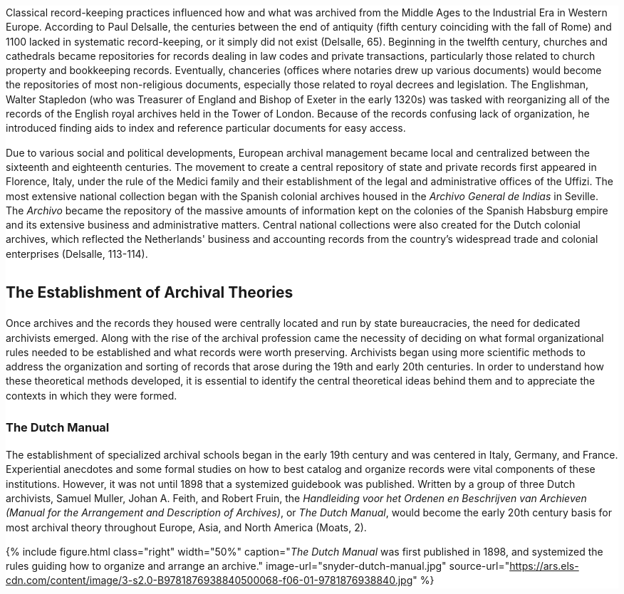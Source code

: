 Classical record-keeping practices influenced how and what was archived from the Middle Ages to the Industrial Era in Western Europe.  According to Paul Delsalle, the centuries between the end of antiquity (fifth century coinciding with the fall of Rome) and 1100 lacked in systematic record-keeping, or it simply did not exist (Delsalle, 65).  Beginning in the twelfth century, churches and cathedrals became repositories for records dealing in law codes and private transactions, particularly those related to church property and bookkeeping records.  Eventually, chanceries (offices where notaries drew up various documents) would become the repositories of most non-religious documents, especially those related to royal decrees and legislation.  The Englishman, Walter Stapledon (who was Treasurer of England and Bishop of Exeter in the early 1320s) was tasked with reorganizing all of the records of the English royal archives held in the Tower of London.  Because of the records confusing lack of organization, he introduced finding aids to index and reference particular documents for easy access.


Due to various social and political developments, European archival management became local and centralized between the sixteenth and eighteenth centuries.  The movement to create a central repository of state and private records first appeared in Florence, Italy, under the rule of the Medici family and their establishment of the legal and administrative offices of the Uffizi.  The most extensive national collection began with the Spanish colonial archives housed in the *Archivo General de Indias* in Seville.  The *Archivo* became the repository of the massive amounts of information kept on the colonies of the Spanish Habsburg empire and its extensive business and administrative matters.  Central national collections were also created for the Dutch colonial archives, which reflected the Netherlands' business and accounting records from the country’s widespread trade and colonial enterprises (Delsalle, 113-114).

## The Establishment of Archival Theories
Once archives and the records they housed were centrally located and run by state bureaucracies, the need for dedicated archivists emerged.  Along with the rise of the archival profession came the necessity of deciding on what formal organizational rules needed to be established and what records were worth preserving.  Archivists began using more scientific methods to address the organization and sorting of records that arose during the 19th and early 20th centuries.  In order to understand how these theoretical methods developed, it is essential to identify the central theoretical ideas behind them and to appreciate the contexts in which they were formed.

### The Dutch Manual

The establishment of specialized archival schools began in the early 19th century and was centered in Italy, Germany, and France.  Experiential anecdotes and some formal studies on how to best catalog and organize records were vital components of these institutions. However, it was not until 1898 that a systemized guidebook was published.  Written by a group of three Dutch archivists, Samuel Muller, Johan A. Feith, and Robert Fruin, the *Handleiding voor het Ordenen en Beschrijven van Archieven (Manual for the Arrangement and Description of Archives)*, or *The Dutch Manual*, would become the early 20th century basis for most archival theory throughout Europe, Asia, and North America (Moats, 2).

{% include figure.html
  class="right"
  width="50%"
  caption="*The Dutch Manual* was first published in 1898, and systemized the rules guiding how to organize and arrange an archive."
  image-url="snyder-dutch-manual.jpg"
  source-url="https://ars.els-cdn.com/content/image/3-s2.0-B9781876938840500068-f06-01-9781876938840.jpg"
%}
